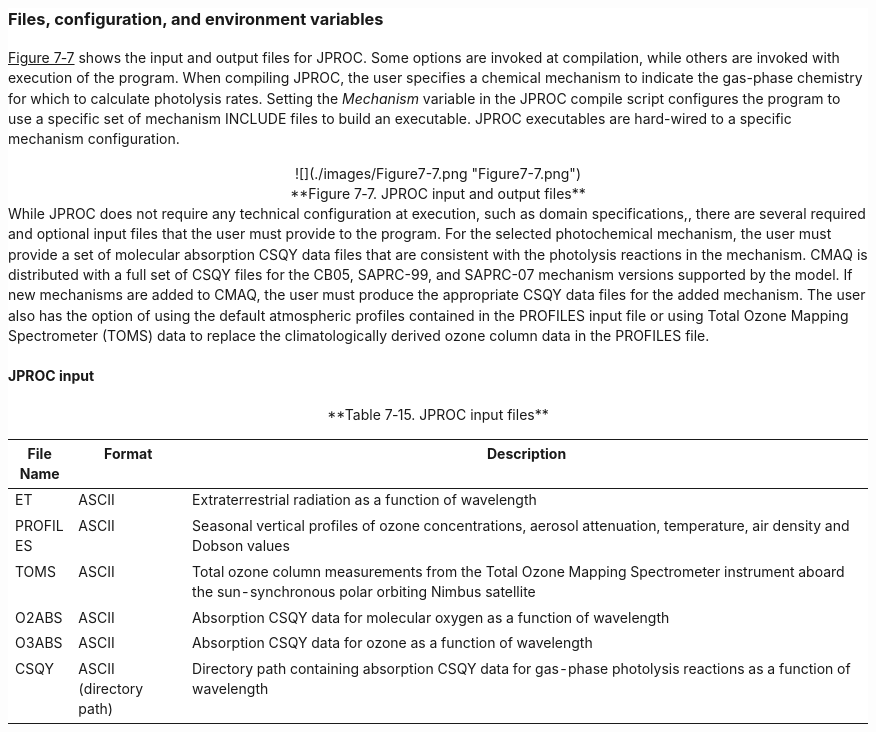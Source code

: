 ### Files, configuration, and environment variables

[Figure 7‑7](#Figure7-7) shows the input and output files for JPROC. Some options are invoked at compilation, while others are invoked with execution of the program. When compiling JPROC, the user specifies a chemical mechanism to indicate the gas-phase chemistry for which to calculate photolysis rates. Setting the *Mechanism* variable in the JPROC compile script configures the program to use a specific set of mechanism INCLUDE files to build an executable. JPROC executables are hard-wired to a specific mechanism configuration.

<a id=Figure7-7></a>

<center>
![](./images/Figure7-7.png "Figure7-7.png")

</center>
<center>
**Figure 7‑7. JPROC input and output files**

</center>
While JPROC does not require any technical configuration at execution, such as domain specifications,, there are several required and optional input files that the user must provide to the program. For the selected photochemical mechanism, the user must provide a set of molecular absorption CSQY data files that are consistent with the photolysis reactions in the mechanism. CMAQ is distributed with a full set of CSQY files for the CB05, SAPRC-99, and SAPRC-07 mechanism versions supported by the model. If new mechanisms are added to CMAQ, the user must produce the appropriate CSQY data files for the added mechanism. The user also has the option of using the default atmospheric profiles contained in the PROFILES input file or using Total Ozone Mapping Spectrometer (TOMS) data to replace the climatologically derived ozone column data in the PROFILES file.

#### JPROC input

<a id=Table7-15></a>
<center>**Table 7‑15. JPROC input files**</center>

|**File Name**|**Format**|**Description**|
|---|---|---|
|ET|ASCII|Extraterrestrial radiation as a function of wavelength|
|PROFILES|ASCII|Seasonal vertical profiles of ozone concentrations, aerosol attenuation, temperature, air density and Dobson values|
|TOMS|ASCII|Total ozone column measurements from the Total Ozone Mapping Spectrometer instrument aboard the sun-synchronous polar orbiting Nimbus satellite|
|O2ABS|ASCII|Absorption CSQY data for molecular oxygen as a function of wavelength|
|O3ABS|ASCII|Absorption CSQY data for ozone as a function of wavelength|
|CSQY|ASCII (directory path)|Directory path containing absorption CSQY data for gas-phase photolysis reactions as a function of wavelength|
